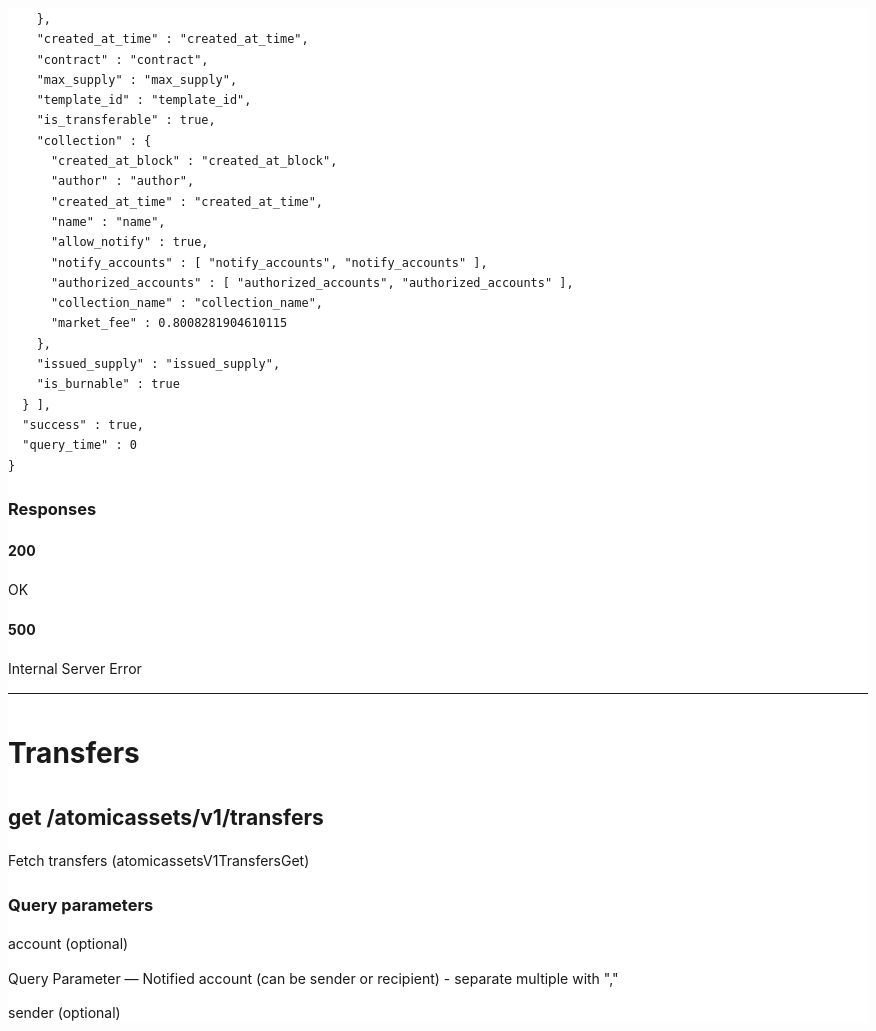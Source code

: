         },
        "created_at_time" : "created_at_time",
        "contract" : "contract",
        "max_supply" : "max_supply",
        "template_id" : "template_id",
        "is_transferable" : true,
        "collection" : {
          "created_at_block" : "created_at_block",
          "author" : "author",
          "created_at_time" : "created_at_time",
          "name" : "name",
          "allow_notify" : true,
          "notify_accounts" : [ "notify_accounts", "notify_accounts" ],
          "authorized_accounts" : [ "authorized_accounts", "authorized_accounts" ],
          "collection_name" : "collection_name",
          "market_fee" : 0.8008281904610115
        },
        "issued_supply" : "issued_supply",
        "is_burnable" : true
      } ],
      "success" : true,
      "query_time" : 0
    }



### Responses

#### 200

OK

#### 500

Internal Server Error

* * *

# Transfers

## get /atomicassets/v1/transfers

Fetch transfers (atomicassetsV1TransfersGet)

### Query parameters

account (optional)

Query Parameter — Notified account (can be sender or recipient) - separate multiple with &quot;,&quot;

sender (optional)
